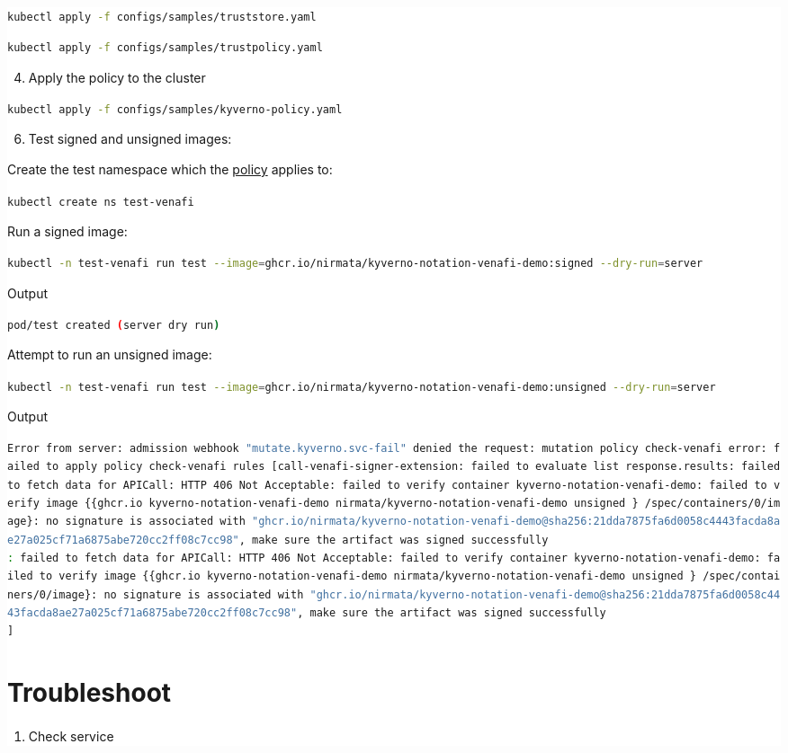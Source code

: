 ```sh
kubectl apply -f configs/samples/truststore.yaml
```

```sh
kubectl apply -f configs/samples/trustpolicy.yaml
```

4. Apply the policy to the cluster

```sh
kubectl apply -f configs/samples/kyverno-policy.yaml
```

6. Test signed and unsigned images:

Create the test namespace which the [policy](configs/samples/kyverno-policy.yaml) applies to:

```sh
kubectl create ns test-venafi
```

Run a signed image:

```sh
kubectl -n test-venafi run test --image=ghcr.io/nirmata/kyverno-notation-venafi-demo:signed --dry-run=server
```
Output
```sh
pod/test created (server dry run)
```
Attempt to run an unsigned image:

```sh
kubectl -n test-venafi run test --image=ghcr.io/nirmata/kyverno-notation-venafi-demo:unsigned --dry-run=server
```
Output
```sh
Error from server: admission webhook "mutate.kyverno.svc-fail" denied the request: mutation policy check-venafi error: failed to apply policy check-venafi rules [call-venafi-signer-extension: failed to evaluate list response.results: failed to fetch data for APICall: HTTP 406 Not Acceptable: failed to verify container kyverno-notation-venafi-demo: failed to verify image {{ghcr.io kyverno-notation-venafi-demo nirmata/kyverno-notation-venafi-demo unsigned } /spec/containers/0/image}: no signature is associated with "ghcr.io/nirmata/kyverno-notation-venafi-demo@sha256:21dda7875fa6d0058c4443facda8ae27a025cf71a6875abe720cc2ff08c7cc98", make sure the artifact was signed successfully
: failed to fetch data for APICall: HTTP 406 Not Acceptable: failed to verify container kyverno-notation-venafi-demo: failed to verify image {{ghcr.io kyverno-notation-venafi-demo nirmata/kyverno-notation-venafi-demo unsigned } /spec/containers/0/image}: no signature is associated with "ghcr.io/nirmata/kyverno-notation-venafi-demo@sha256:21dda7875fa6d0058c4443facda8ae27a025cf71a6875abe720cc2ff08c7cc98", make sure the artifact was signed successfully
]
```
# Troubleshoot

1. Check service
